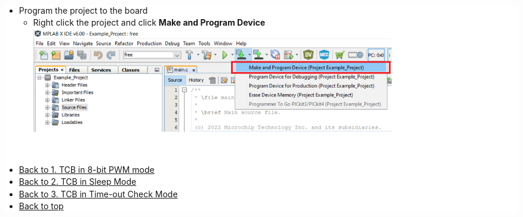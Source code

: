 - Program the project to the board
  - Right click the project and click **Make and Program Device**
    <br><img src="images/Program_Make_and_Program_Device.PNG" width="600">

<br>

- [Back to 1. TCB in 8-bit PWM mode](#1-tcb-in-8-bit-pwm-mode)
- [Back to 2. TCB in Sleep Mode](#2-tcb-in-sleep-mode)
- [Back to 3. TCB in Time-out Check Mode](#3-tcb-in-time-out-check-mode)
- [Back to top](#timer-counter-type-b-tcb-in-three-different-modes-using-the-avr64dd32-microcontroller-generated-with-mcc-melody)
